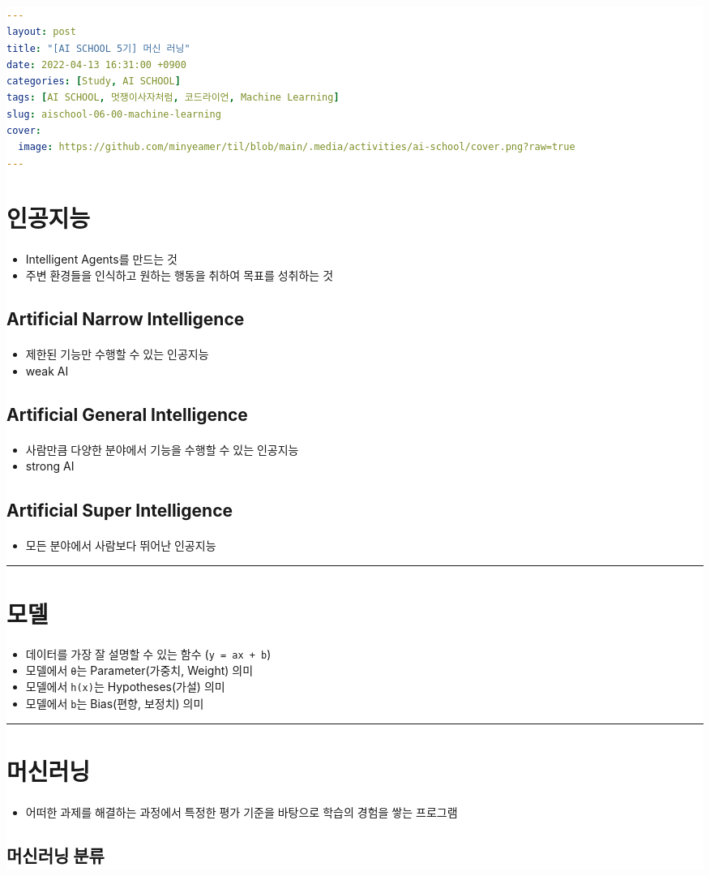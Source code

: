 ```yaml
---
layout: post
title: "[AI SCHOOL 5기] 머신 러닝"
date: 2022-04-13 16:31:00 +0900
categories: [Study, AI SCHOOL]
tags: [AI SCHOOL, 멋쟁이사자처럼, 코드라이언, Machine Learning]
slug: aischool-06-00-machine-learning
cover:
  image: https://github.com/minyeamer/til/blob/main/.media/activities/ai-school/cover.png?raw=true
---
```


# 인공지능
- Intelligent Agents를 만드는 것
- 주변 환경들을 인식하고 원하는 행동을 취하여 목표를 성취하는 것

## Artificial Narrow Intelligence
- 제한된 기능만 수행할 수 있는 인공지능
- weak AI

## Artificial General Intelligence
- 사람만큼 다양한 분야에서 기능을 수행할 수 있는 인공지능
- strong AI

## Artificial Super Intelligence
- 모든 분야에서 사람보다 뛰어난 인공지능

---

# 모델
- 데이터를 가장 잘 설명할 수 있는 함수 (`y = ax + b`)
- 모델에서 `θ`는 Parameter(가중치, Weight) 의미
- 모델에서 `h(x)`는 Hypotheses(가설) 의미
- 모델에서 `b`는 Bias(편향, 보정치) 의미

---

# 머신러닝
- 어떠한 과제를 해결하는 과정에서 특정한 평가 기준을 바탕으로 학습의 경험을 쌓는 프로그램

## 머신러닝 분류
